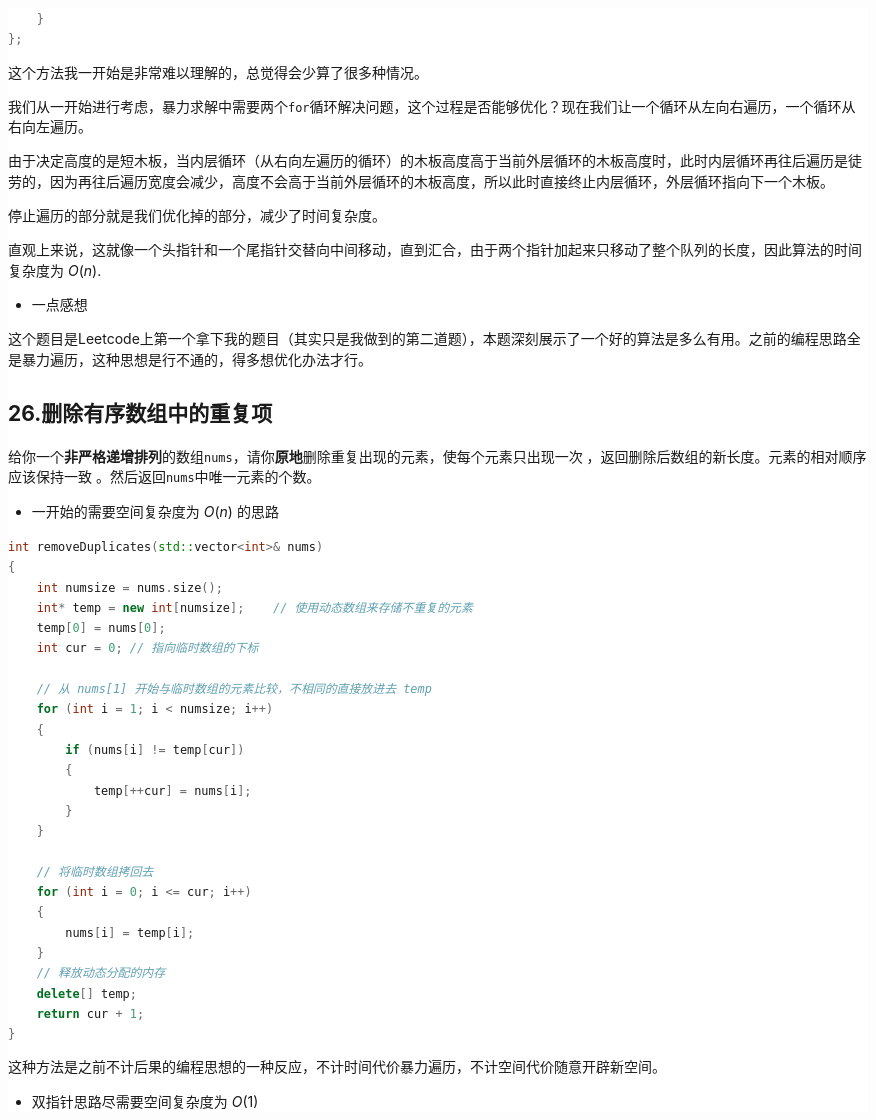 ```cpp
    }
};
```
这个方法我一开始是非常难以理解的，总觉得会少算了很多种情况。

我们从一开始进行考虑，暴力求解中需要两个`for`循环解决问题，这个过程是否能够优化？现在我们让一个循环从左向右遍历，一个循环从右向左遍历。

由于决定高度的是短木板，当内层循环（从右向左遍历的循环）的木板高度高于当前外层循环的木板高度时，此时内层循环再往后遍历是徒劳的，因为再往后遍历宽度会减少，高度不会高于当前外层循环的木板高度，所以此时直接终止内层循环，外层循环指向下一个木板。

停止遍历的部分就是我们优化掉的部分，减少了时间复杂度。

直观上来说，这就像一个头指针和一个尾指针交替向中间移动，直到汇合，由于两个指针加起来只移动了整个队列的长度，因此算法的时间复杂度为 $O(n)$.

* 一点感想

这个题目是Leetcode上第一个拿下我的题目（其实只是我做到的第二道题），本题深刻展示了一个好的算法是多么有用。之前的编程思路全是暴力遍历，这种思想是行不通的，得多想优化办法才行。

## 26.删除有序数组中的重复项

给你一个**非严格递增排列**的数组`nums`，请你**原地**删除重复出现的元素，使每个元素只出现一次 ，返回删除后数组的新长度。元素的相对顺序应该保持一致 。然后返回`nums`中唯一元素的个数。

* 一开始的需要空间复杂度为 $O(n)$ 的思路

```cpp
int removeDuplicates(std::vector<int>& nums) 
{
    int numsize = nums.size();
    int* temp = new int[numsize];    // 使用动态数组来存储不重复的元素
    temp[0] = nums[0];
    int cur = 0; // 指向临时数组的下标

    // 从 nums[1] 开始与临时数组的元素比较，不相同的直接放进去 temp
    for (int i = 1; i < numsize; i++) 
    {
        if (nums[i] != temp[cur]) 
        {
            temp[++cur] = nums[i]; 
        }
    }

    // 将临时数组拷回去
    for (int i = 0; i <= cur; i++) 
    {
        nums[i] = temp[i];
    }
    // 释放动态分配的内存
    delete[] temp;
    return cur + 1;
}
```
这种方法是之前不计后果的编程思想的一种反应，不计时间代价暴力遍历，不计空间代价随意开辟新空间。

* 双指针思路尽需要空间复杂度为 $O(1)$

